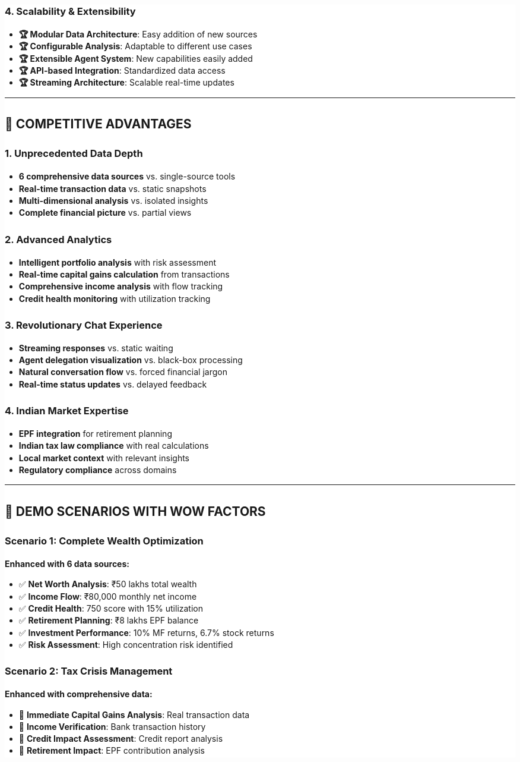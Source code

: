 ### **4. Scalability & Extensibility**
- **🏆 Modular Data Architecture**: Easy addition of new sources
- **🏆 Configurable Analysis**: Adaptable to different use cases
- **🏆 Extensible Agent System**: New capabilities easily added
- **🏆 API-based Integration**: Standardized data access
- **🏆 Streaming Architecture**: Scalable real-time updates

---

## 🚀 COMPETITIVE ADVANTAGES

### **1. Unprecedented Data Depth**
- **6 comprehensive data sources** vs. single-source tools
- **Real-time transaction data** vs. static snapshots
- **Multi-dimensional analysis** vs. isolated insights
- **Complete financial picture** vs. partial views

### **2. Advanced Analytics**
- **Intelligent portfolio analysis** with risk assessment
- **Real-time capital gains calculation** from transactions
- **Comprehensive income analysis** with flow tracking
- **Credit health monitoring** with utilization tracking

### **3. Revolutionary Chat Experience**
- **Streaming responses** vs. static waiting
- **Agent delegation visualization** vs. black-box processing
- **Natural conversation flow** vs. forced financial jargon
- **Real-time status updates** vs. delayed feedback

### **4. Indian Market Expertise**
- **EPF integration** for retirement planning
- **Indian tax law compliance** with real calculations
- **Local market context** with relevant insights
- **Regulatory compliance** across domains

---

## 🎉 DEMO SCENARIOS WITH WOW FACTORS

### **Scenario 1: Complete Wealth Optimization**
**Enhanced with 6 data sources:**
- ✅ **Net Worth Analysis**: ₹50 lakhs total wealth
- ✅ **Income Flow**: ₹80,000 monthly net income
- ✅ **Credit Health**: 750 score with 15% utilization
- ✅ **Retirement Planning**: ₹8 lakhs EPF balance
- ✅ **Investment Performance**: 10% MF returns, 6.7% stock returns
- ✅ **Risk Assessment**: High concentration risk identified

### **Scenario 2: Tax Crisis Management**
**Enhanced with comprehensive data:**
- 🚨 **Immediate Capital Gains Analysis**: Real transaction data
- 🚨 **Income Verification**: Bank transaction history
- 🚨 **Credit Impact Assessment**: Credit report analysis
- 🚨 **Retirement Impact**: EPF contribution analysis
